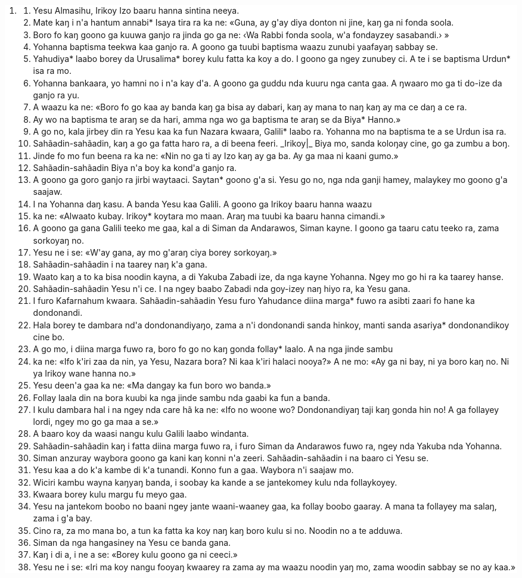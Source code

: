 <ol>
  <li>
    <ol>
      <li>Yesu Almasihu, Irikoy Izo baaru hanna sintina neeya.</li>
      <li>Mate kaŋ i n'a hantum annabi* Isaya tira ra ka ne: «Guna, ay g'ay diya donton ni jine, kaŋ ga ni fonda soola.</li>
      <li>Boro fo kaŋ goono ga kuuwa ganjo ra jinda go ga ne: ‹Wa Rabbi fonda soola, w'a fondayzey sasabandi.› »</li>
      <li>Yohanna baptisma teekwa kaa ganjo ra. A goono ga tuubi baptisma waazu zunubi yaafayaŋ sabbay se.</li>
      <li>Yahudiya* laabo borey da Urusalima* borey kulu fatta ka koy a do. I goono ga ngey zunubey ci. A te i se baptisma Urdun* isa ra mo.</li>
      <li>Yohanna bankaara, yo hamni no i n'a kay d'a. A goono ga guddu nda kuuru nga canta gaa. A ŋwaaro mo ga ti do-ize da ganjo ra yu.</li>
      <li>A waazu ka ne: «Boro fo go kaa ay banda kaŋ ga bisa ay dabari, kaŋ ay mana to naŋ kaŋ ay ma ce daŋ a ce ra.</li>
      <li>Ay wo na baptisma te araŋ se da hari, amma nga wo ga baptisma te araŋ se da Biya* Hanno.»</li>
      <li>A go no, kala jirbey din ra Yesu kaa ka fun Nazara kwaara, Galili* laabo ra. Yohanna mo na baptisma te a se Urdun isa ra.</li>
      <li>Sahãadin-sahãadin, kaŋ a go ga fatta haro ra, a di beena feeri. _Irikoy|_ Biya mo, sanda koloŋay cine, go ga zumbu a boŋ.</li>
      <li>Jinde fo mo fun beena ra ka ne: «Nin no ga ti ay Izo kaŋ ay ga ba. Ay ga maa ni kaani gumo.»</li>
      <li>Sahãadin-sahãadin Biya n'a boy ka kond'a ganjo ra.</li>
      <li>A goono ga goro ganjo ra jirbi waytaaci. Saytan* goono g'a si. Yesu go no, nga nda ganji hamey, malaykey mo goono g'a saajaw.</li>
      <li>I na Yohanna daŋ kasu. A banda Yesu kaa Galili. A goono ga Irikoy baaru hanna waazu</li>
      <li>ka ne: «Alwaato kubay. Irikoy* koytara mo maan. Araŋ ma tuubi ka baaru hanna cimandi.»</li>
      <li>A goono ga gana Galili teeko me gaa, kal a di Siman da Andarawos, Siman kayne. I goono ga taaru catu teeko ra, zama sorkoyaŋ no.</li>
      <li>Yesu ne i se: «W'ay gana, ay mo g'araŋ ciya borey sorkoyaŋ.»</li>
      <li>Sahãadin-sahãadin i na taarey naŋ k'a gana.</li>
      <li>Waato kaŋ a to ka bisa noodin kayna, a di Yakuba Zabadi ize, da nga kayne Yohanna. Ngey mo go hi ra ka taarey hanse.</li>
      <li>Sahãadin-sahãadin Yesu n'i ce. I na ngey baabo Zabadi nda goy-izey naŋ hiyo ra, ka Yesu gana.</li>
      <li>I furo Kafarnahum kwaara. Sahãadin-sahãadin Yesu furo Yahudance diina marga* fuwo ra asibti zaari fo hane ka dondonandi.</li>
      <li>Hala borey te dambara nd'a dondonandiyaŋo, zama a n'i dondonandi sanda hinkoy, manti sanda asariya* dondonandikoy cine bo.</li>
      <li>A go mo, i diina marga fuwo ra, boro fo go no kaŋ gonda follay* laalo. A na nga jinde sambu</li>
      <li>ka ne: «Ifo k'iri zaa da nin, ya Yesu, Nazara bora? Ni kaa k'iri halaci nooya?» A ne mo: «Ay ga ni bay, ni ya boro kaŋ no. Ni ya Irikoy wane hanna no.»</li>
      <li>Yesu deen'a gaa ka ne: «Ma dangay ka fun boro wo banda.»</li>
      <li>Follay laala din na bora kuubi ka nga jinde sambu nda gaabi ka fun a banda.</li>
      <li>I kulu dambara hal i na ngey nda care hã ka ne: «Ifo no woone wo? Dondonandiyaŋ taji kaŋ gonda hin no! A ga follayey lordi, ngey mo go ga maa a se.»</li>
      <li>A baaro koy da waasi nangu kulu Galili laabo windanta.</li>
      <li>Sahãadin-sahãadin kaŋ i fatta diina marga fuwo ra, i furo Siman da Andarawos fuwo ra, ngey nda Yakuba nda Yohanna.</li>
      <li>Siman anzuray waybora goono ga kani kaŋ konni n'a zeeri. Sahãadin-sahãadin i na baaro ci Yesu se.</li>
      <li>Yesu kaa a do k'a kambe di k'a tunandi. Konno fun a gaa. Waybora n'i saajaw mo.</li>
      <li>Wiciri kambu wayna kaŋyaŋ banda, i soobay ka kande a se jantekomey kulu nda follaykoyey.</li>
      <li>Kwaara borey kulu margu fu meyo gaa.</li>
      <li>Yesu na jantekom boobo no baani ngey jante waani-waaney gaa, ka follay boobo gaaray. A mana ta follayey ma salaŋ, zama i g'a bay.</li>
      <li>Cino ra, za mo mana bo, a tun ka fatta ka koy naŋ kaŋ boro kulu si no. Noodin no a te adduwa.</li>
      <li>Siman da nga hangasiney na Yesu ce banda gana.</li>
      <li>Kaŋ i di a, i ne a se: «Borey kulu goono ga ni ceeci.»</li>
      <li>Yesu ne i se: «Iri ma koy nangu fooyaŋ kwaarey ra zama ay ma waazu noodin yaŋ mo, zama woodin sabbay se no ay kaa.»</li>